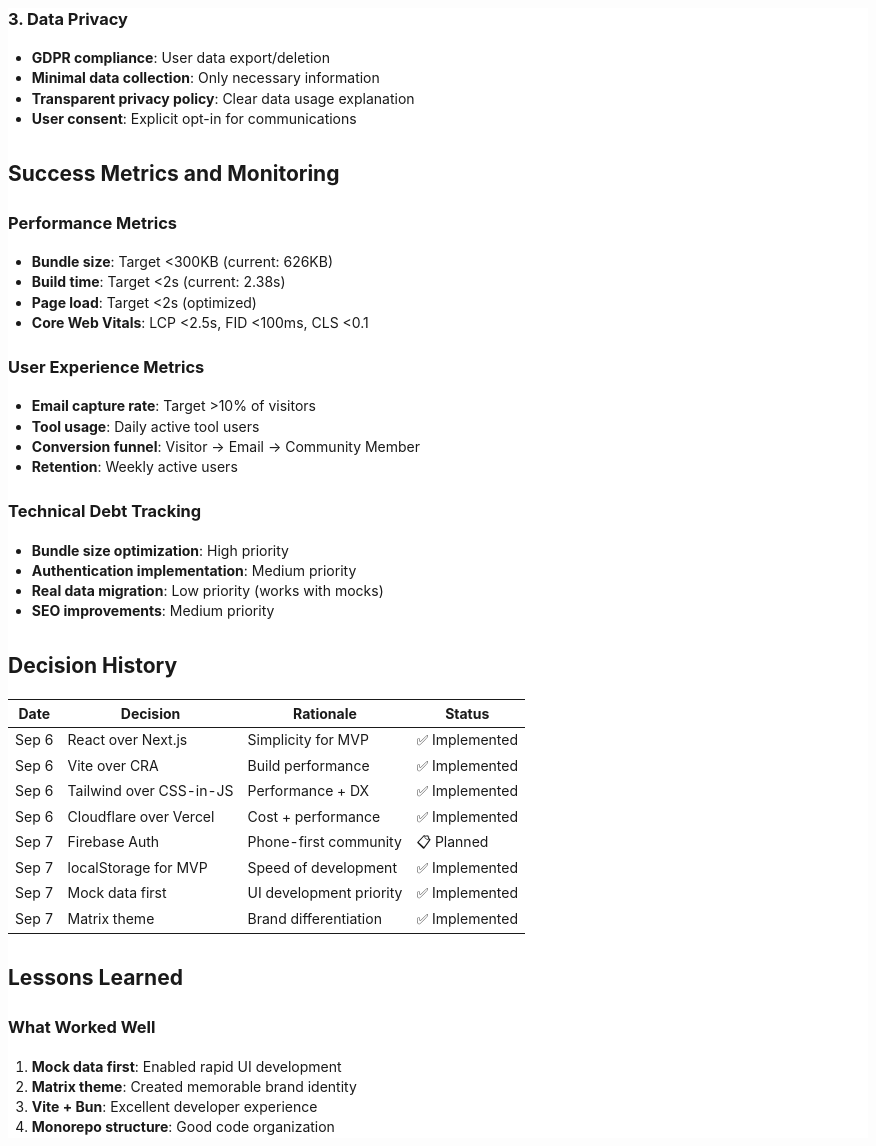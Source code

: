 ### 3. Data Privacy
- **GDPR compliance**: User data export/deletion
- **Minimal data collection**: Only necessary information
- **Transparent privacy policy**: Clear data usage explanation
- **User consent**: Explicit opt-in for communications

## Success Metrics and Monitoring

### Performance Metrics
- **Bundle size**: Target <300KB (current: 626KB)
- **Build time**: Target <2s (current: 2.38s)
- **Page load**: Target <2s (optimized)
- **Core Web Vitals**: LCP <2.5s, FID <100ms, CLS <0.1

### User Experience Metrics
- **Email capture rate**: Target >10% of visitors
- **Tool usage**: Daily active tool users
- **Conversion funnel**: Visitor → Email → Community Member
- **Retention**: Weekly active users

### Technical Debt Tracking
- **Bundle size optimization**: High priority
- **Authentication implementation**: Medium priority  
- **Real data migration**: Low priority (works with mocks)
- **SEO improvements**: Medium priority

## Decision History

| Date | Decision | Rationale | Status |
|------|----------|-----------|--------|
| Sep 6 | React over Next.js | Simplicity for MVP | ✅ Implemented |
| Sep 6 | Vite over CRA | Build performance | ✅ Implemented |
| Sep 6 | Tailwind over CSS-in-JS | Performance + DX | ✅ Implemented |
| Sep 6 | Cloudflare over Vercel | Cost + performance | ✅ Implemented |
| Sep 7 | Firebase Auth | Phone-first community | 📋 Planned |
| Sep 7 | localStorage for MVP | Speed of development | ✅ Implemented |
| Sep 7 | Mock data first | UI development priority | ✅ Implemented |
| Sep 7 | Matrix theme | Brand differentiation | ✅ Implemented |

## Lessons Learned

### What Worked Well
1. **Mock data first**: Enabled rapid UI development
2. **Matrix theme**: Created memorable brand identity
3. **Vite + Bun**: Excellent developer experience
4. **Monorepo structure**: Good code organization
